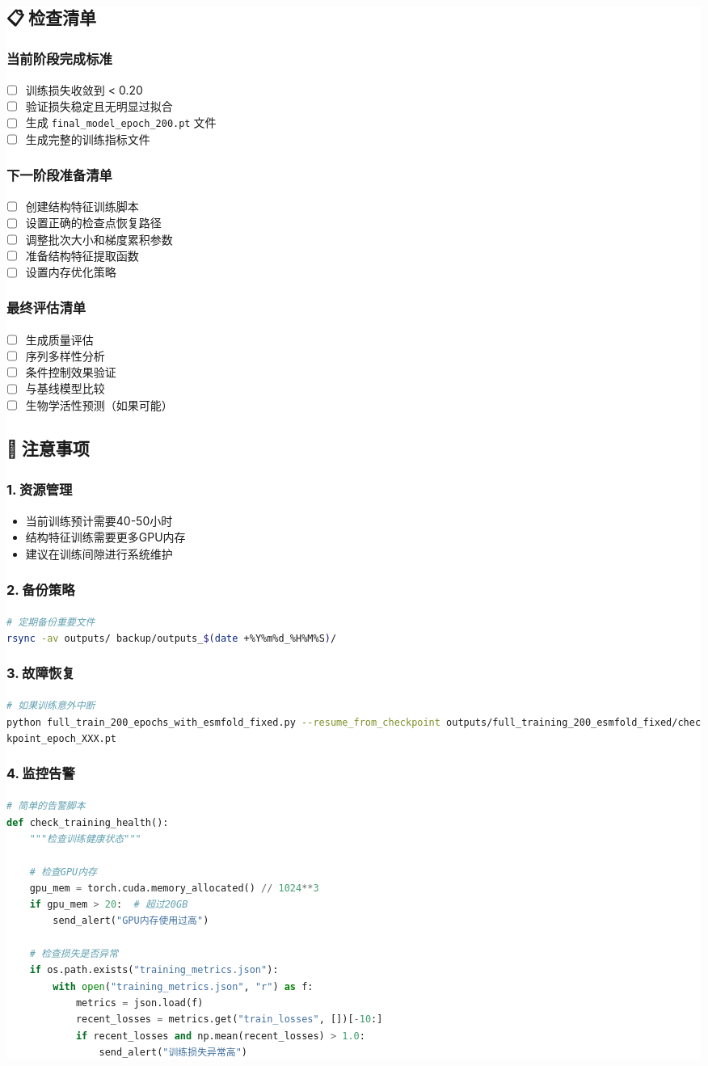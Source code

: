 ## 📋 检查清单

### 当前阶段完成标准
- [ ] 训练损失收敛到 < 0.20
- [ ] 验证损失稳定且无明显过拟合
- [ ] 生成 `final_model_epoch_200.pt` 文件
- [ ] 生成完整的训练指标文件

### 下一阶段准备清单
- [ ] 创建结构特征训练脚本
- [ ] 设置正确的检查点恢复路径
- [ ] 调整批次大小和梯度累积参数
- [ ] 准备结构特征提取函数
- [ ] 设置内存优化策略

### 最终评估清单
- [ ] 生成质量评估
- [ ] 序列多样性分析
- [ ] 条件控制效果验证
- [ ] 与基线模型比较
- [ ] 生物学活性预测（如果可能）

## 🚨 注意事项

### 1. 资源管理
- 当前训练预计需要40-50小时
- 结构特征训练需要更多GPU内存
- 建议在训练间隙进行系统维护

### 2. 备份策略
```bash
# 定期备份重要文件
rsync -av outputs/ backup/outputs_$(date +%Y%m%d_%H%M%S)/
```

### 3. 故障恢复
```bash
# 如果训练意外中断
python full_train_200_epochs_with_esmfold_fixed.py --resume_from_checkpoint outputs/full_training_200_esmfold_fixed/checkpoint_epoch_XXX.pt
```

### 4. 监控告警
```python
# 简单的告警脚本
def check_training_health():
    """检查训练健康状态"""
    
    # 检查GPU内存
    gpu_mem = torch.cuda.memory_allocated() // 1024**3
    if gpu_mem > 20:  # 超过20GB
        send_alert("GPU内存使用过高")
    
    # 检查损失是否异常
    if os.path.exists("training_metrics.json"):
        with open("training_metrics.json", "r") as f:
            metrics = json.load(f)
            recent_losses = metrics.get("train_losses", [])[-10:]
            if recent_losses and np.mean(recent_losses) > 1.0:
                send_alert("训练损失异常高")
```
